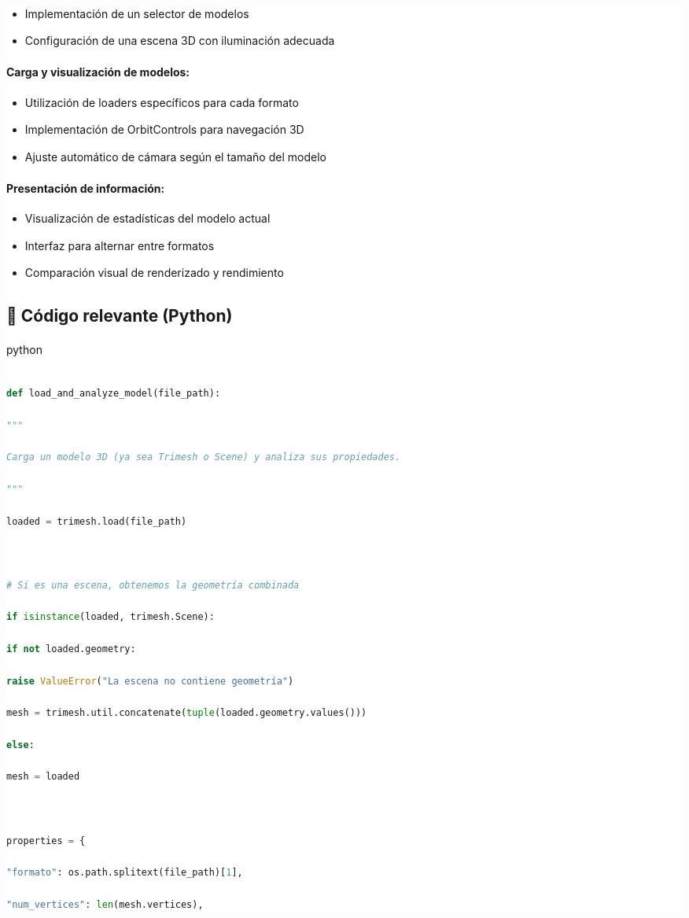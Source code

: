 - Implementación de un selector de modelos

- Configuración de una escena 3D con iluminación adecuada

  

#### Carga y visualización de modelos:

  

- Utilización de loaders específicos para cada formato

- Implementación de OrbitControls para navegación 3D

- Ajuste automático de cámara según el tamaño del modelo

  

#### Presentación de información:

  

- Visualización de estadísticas del modelo actual

- Interfaz para alternar entre formatos

- Comparación visual de renderizado y rendimiento

  

## 🔹 Código relevante (Python)

  

python

  

```python

def load_and_analyze_model(file_path):

"""

Carga un modelo 3D (ya sea Trimesh o Scene) y analiza sus propiedades.

"""

loaded = trimesh.load(file_path)

  

# Si es una escena, obtenemos la geometría combinada

if isinstance(loaded, trimesh.Scene):

if not loaded.geometry:

raise ValueError("La escena no contiene geometría")

mesh = trimesh.util.concatenate(tuple(loaded.geometry.values()))

else:

mesh = loaded

  

properties = {

"formato": os.path.splitext(file_path)[1],

"num_vertices": len(mesh.vertices),
```